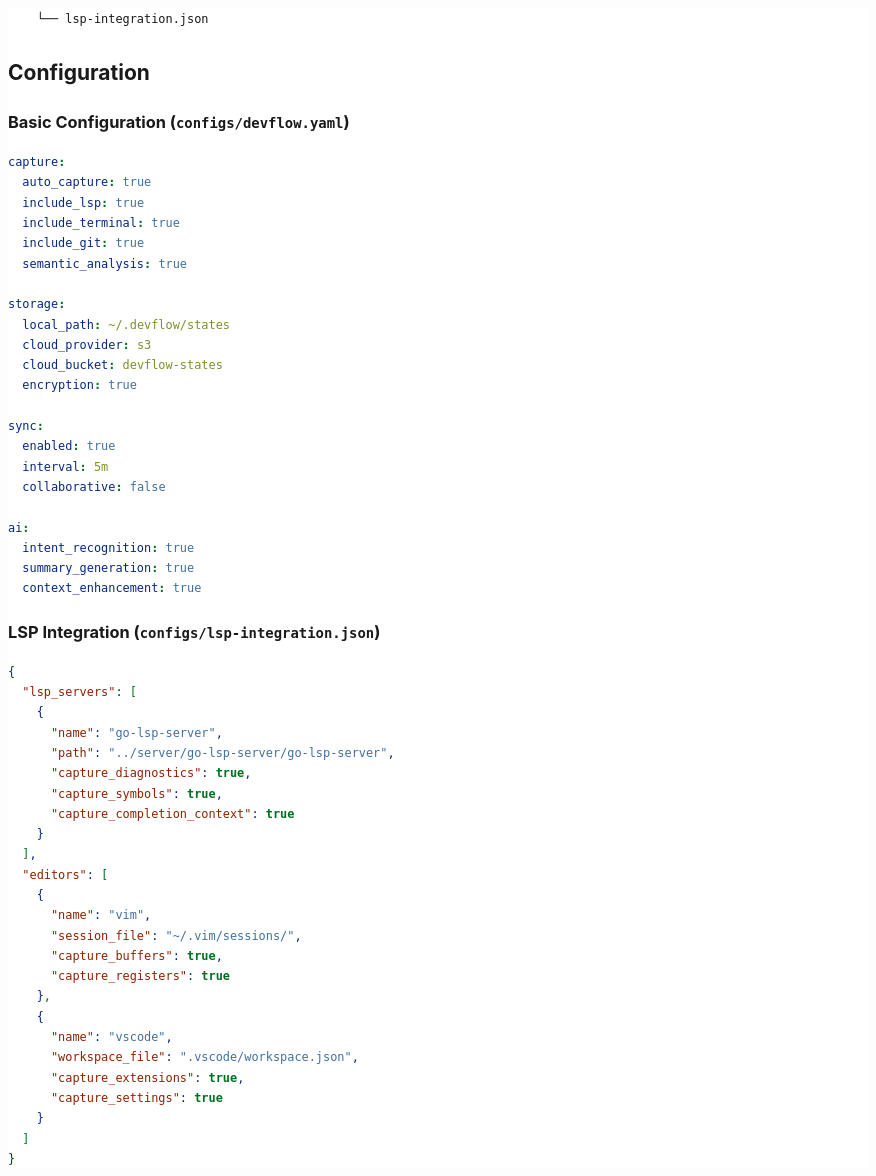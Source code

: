 ```
    └── lsp-integration.json
```

## Configuration

### Basic Configuration (`configs/devflow.yaml`)
```yaml
capture:
  auto_capture: true
  include_lsp: true
  include_terminal: true
  include_git: true
  semantic_analysis: true

storage:
  local_path: ~/.devflow/states
  cloud_provider: s3
  cloud_bucket: devflow-states
  encryption: true

sync:
  enabled: true
  interval: 5m
  collaborative: false

ai:
  intent_recognition: true
  summary_generation: true
  context_enhancement: true
```

### LSP Integration (`configs/lsp-integration.json`)
```json
{
  "lsp_servers": [
    {
      "name": "go-lsp-server",
      "path": "../server/go-lsp-server/go-lsp-server",
      "capture_diagnostics": true,
      "capture_symbols": true,
      "capture_completion_context": true
    }
  ],
  "editors": [
    {
      "name": "vim",
      "session_file": "~/.vim/sessions/",
      "capture_buffers": true,
      "capture_registers": true
    },
    {
      "name": "vscode",
      "workspace_file": ".vscode/workspace.json",
      "capture_extensions": true,
      "capture_settings": true
    }
  ]
}
```

